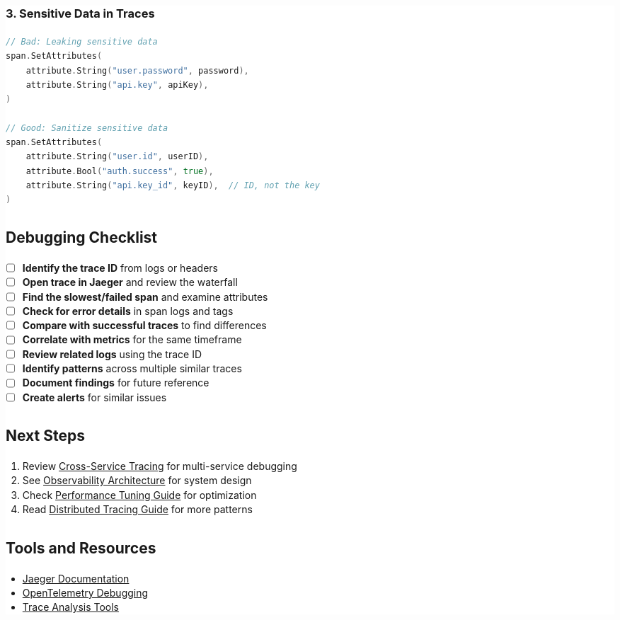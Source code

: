 ### 3. Sensitive Data in Traces

```go
// Bad: Leaking sensitive data
span.SetAttributes(
    attribute.String("user.password", password),
    attribute.String("api.key", apiKey),
)

// Good: Sanitize sensitive data
span.SetAttributes(
    attribute.String("user.id", userID),
    attribute.Bool("auth.success", true),
    attribute.String("api.key_id", keyID),  // ID, not the key
)
```

## Debugging Checklist

- [ ] **Identify the trace ID** from logs or headers
- [ ] **Open trace in Jaeger** and review the waterfall
- [ ] **Find the slowest/failed span** and examine attributes
- [ ] **Check for error details** in span logs and tags
- [ ] **Compare with successful traces** to find differences
- [ ] **Correlate with metrics** for the same timeframe
- [ ] **Review related logs** using the trace ID
- [ ] **Identify patterns** across multiple similar traces
- [ ] **Document findings** for future reference
- [ ] **Create alerts** for similar issues

## Next Steps

1. Review [Cross-Service Tracing](./cross-service-tracing.md) for multi-service debugging
2. See [Observability Architecture](./observability-architecture.md) for system design
3. Check [Performance Tuning Guide](./performance-tuning-guide.md) for optimization
4. Read [Distributed Tracing Guide](./distributed-tracing-guide.md) for more patterns

## Tools and Resources

- [Jaeger Documentation](https://www.jaegertracing.io/docs/)
- [OpenTelemetry Debugging](https://opentelemetry.io/docs/reference/specification/trace/sdk/)
- [Trace Analysis Tools](https://github.com/jaegertracing/jaeger-analytics-java)
